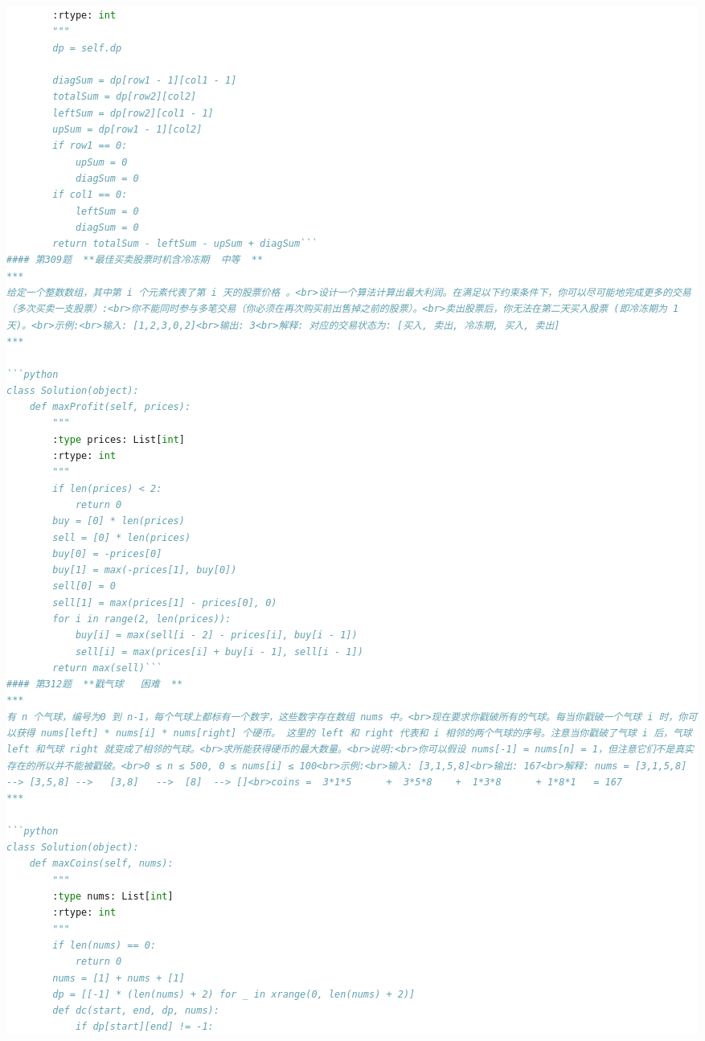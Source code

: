 ```python
        :rtype: int
        """
        dp = self.dp

        diagSum = dp[row1 - 1][col1 - 1]
        totalSum = dp[row2][col2]
        leftSum = dp[row2][col1 - 1]
        upSum = dp[row1 - 1][col2]
        if row1 == 0:
            upSum = 0
            diagSum = 0
        if col1 == 0:
            leftSum = 0
            diagSum = 0
        return totalSum - leftSum - upSum + diagSum```
#### 第309题	**最佳买卖股票时机含冷冻期	中等	**
***
给定一个整数数组，其中第 i 个元素代表了第 i 天的股票价格 。<br>设计一个算法计算出最大利润。在满足以下约束条件下，你可以尽可能地完成更多的交易（多次买卖一支股票）:<br>你不能同时参与多笔交易（你必须在再次购买前出售掉之前的股票）。<br>卖出股票后，你无法在第二天买入股票 (即冷冻期为 1 天)。<br>示例:<br>输入: [1,2,3,0,2]<br>输出: 3<br>解释: 对应的交易状态为: [买入, 卖出, 冷冻期, 买入, 卖出]
***

```python
class Solution(object):
    def maxProfit(self, prices):
        """
        :type prices: List[int]
        :rtype: int
        """
        if len(prices) < 2:
            return 0
        buy = [0] * len(prices)
        sell = [0] * len(prices)
        buy[0] = -prices[0]
        buy[1] = max(-prices[1], buy[0])
        sell[0] = 0
        sell[1] = max(prices[1] - prices[0], 0)
        for i in range(2, len(prices)):
            buy[i] = max(sell[i - 2] - prices[i], buy[i - 1])
            sell[i] = max(prices[i] + buy[i - 1], sell[i - 1])
        return max(sell)```
#### 第312题	**戳气球	困难	**
***
有 n 个气球，编号为0 到 n-1，每个气球上都标有一个数字，这些数字存在数组 nums 中。<br>现在要求你戳破所有的气球。每当你戳破一个气球 i 时，你可以获得 nums[left] * nums[i] * nums[right] 个硬币。 这里的 left 和 right 代表和 i 相邻的两个气球的序号。注意当你戳破了气球 i 后，气球 left 和气球 right 就变成了相邻的气球。<br>求所能获得硬币的最大数量。<br>说明:<br>你可以假设 nums[-1] = nums[n] = 1，但注意它们不是真实存在的所以并不能被戳破。<br>0 ≤ n ≤ 500, 0 ≤ nums[i] ≤ 100<br>示例:<br>输入: [3,1,5,8]<br>输出: 167<br>解释: nums = [3,1,5,8] --> [3,5,8] -->   [3,8]   -->  [8]  --> []<br>coins =  3*1*5      +  3*5*8    +  1*3*8      + 1*8*1   = 167
***

```python
class Solution(object):
    def maxCoins(self, nums):
        """
        :type nums: List[int]
        :rtype: int
        """
        if len(nums) == 0:
            return 0
        nums = [1] + nums + [1]
        dp = [[-1] * (len(nums) + 2) for _ in xrange(0, len(nums) + 2)]
        def dc(start, end, dp, nums):
            if dp[start][end] != -1:
```